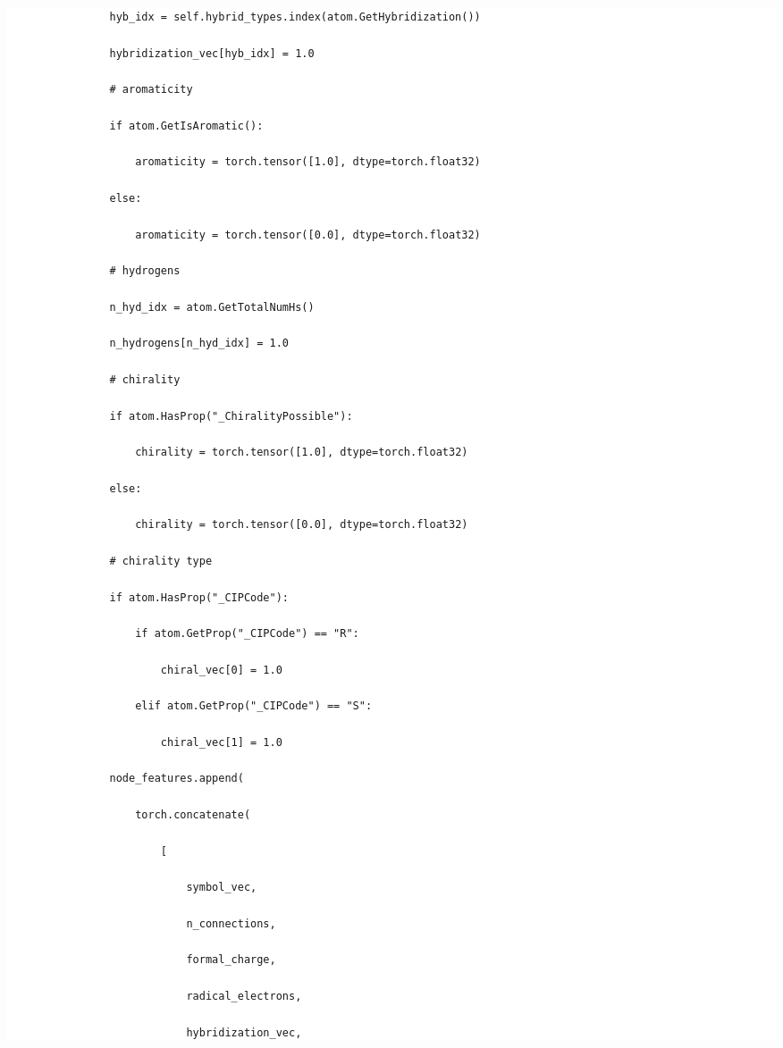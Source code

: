                     hyb_idx = self.hybrid_types.index(atom.GetHybridization())

                    hybridization_vec[hyb_idx] = 1.0

                    # aromaticity

                    if atom.GetIsAromatic():

                        aromaticity = torch.tensor([1.0], dtype=torch.float32)

                    else:

                        aromaticity = torch.tensor([0.0], dtype=torch.float32)

                    # hydrogens

                    n_hyd_idx = atom.GetTotalNumHs()

                    n_hydrogens[n_hyd_idx] = 1.0

                    # chirality

                    if atom.HasProp("_ChiralityPossible"):

                        chirality = torch.tensor([1.0], dtype=torch.float32)

                    else:

                        chirality = torch.tensor([0.0], dtype=torch.float32)

                    # chirality type

                    if atom.HasProp("_CIPCode"):

                        if atom.GetProp("_CIPCode") == "R":

                            chiral_vec[0] = 1.0

                        elif atom.GetProp("_CIPCode") == "S":

                            chiral_vec[1] = 1.0

                    node_features.append(

                        torch.concatenate(

                            [

                                symbol_vec,

                                n_connections,

                                formal_charge,

                                radical_electrons,

                                hybridization_vec,
